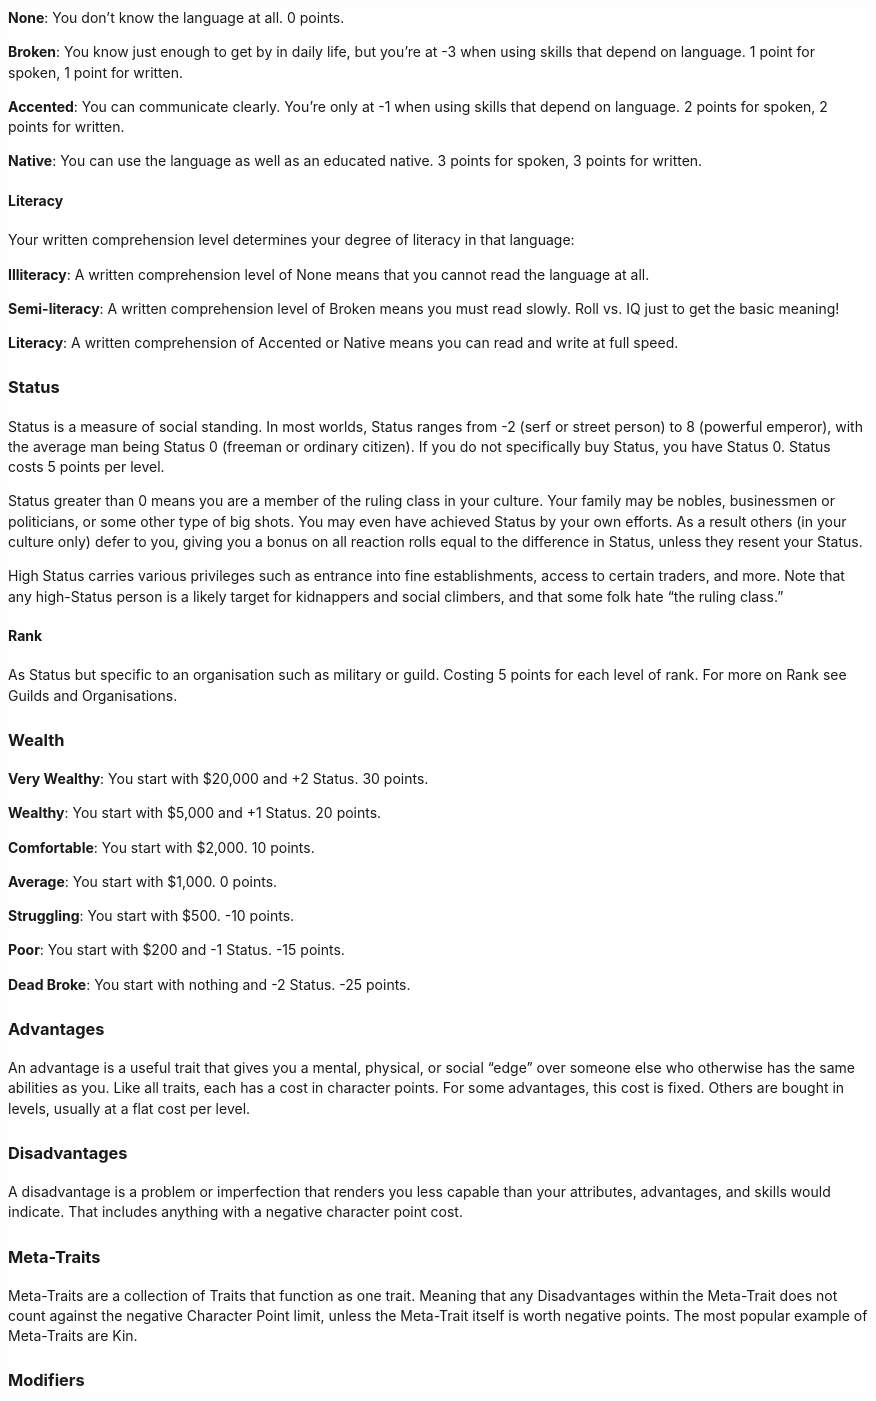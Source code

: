 **None**: You don’t know the language at all. 0 points.

**Broken**: You know just enough to get by in daily life, but you’re at -3 when using skills that depend on language. 1 point for spoken, 1 point for written.

**Accented**: You can communicate clearly. You’re only at -1 when using skills that depend on language. 2 points for spoken, 2 points for written.

**Native**: You can use the language as well as an educated native. 3 points for spoken, 3 points for written.
#### Literacy
Your written comprehension level determines your degree of literacy in that language:

**Illiteracy**: A written comprehension level of None means that you cannot read the language at all.

**Semi-literacy**: A written comprehension level of Broken means you must read slowly. Roll vs. IQ just to get the basic meaning!

**Literacy**: A written comprehension of Accented or Native means you can read and write at full speed.
### Status
Status is a measure of social standing. In most worlds, Status ranges from -2 (serf or street person) to 8 (powerful emperor), with the average man being Status 0 (freeman or ordinary citizen). If you do not specifically buy Status, you have Status 0. Status costs 5 points per level. 

Status greater than 0 means you are a member of the ruling class in your culture. Your family may be nobles, businessmen or politicians, or some other type of big shots. You may even have achieved Status by your own efforts. As a result others (in your culture only) defer to you, giving you a bonus on all reaction rolls equal to the difference in Status, unless they resent your Status.

High Status carries various privileges such as entrance into fine establishments, access to certain traders, and more. Note that any high-Status person is a likely target for kidnappers and social climbers, and that some folk hate “the ruling class.”
#### Rank
As Status but specific to an organisation such as military or guild. Costing 5 points for each level of rank.
For more on Rank see Guilds and Organisations.
### Wealth
**Very Wealthy**: You start with $20,000 and +2 Status. 30 points.

**Wealthy**: You start with $5,000 and +1 Status. 20 points.

**Comfortable**: You start with $2,000. 10 points.

**Average**: You start with $1,000. 0 points.

**Struggling**: You start with $500. -10 points. 

**Poor**: You start with $200 and -1 Status. -15 points.

**Dead Broke**: You start with nothing and -2 Status. -25 points.
### Advantages
An advantage is a useful trait that gives you a mental, physical, or social “edge” over someone else who otherwise has the same abilities as you. Like all traits, each has a cost in character points. For some advantages, this cost is fixed. Others are bought in levels, usually at a flat cost per level.
### Disadvantages
A disadvantage is a problem or imperfection that renders you less capable than your attributes, advantages, and skills would indicate. That includes anything with a negative character point cost.
### Meta-Traits
Meta-Traits are a collection of Traits that function as one trait. Meaning that any Disadvantages within the Meta-Trait does not count against the negative Character Point limit, unless the Meta-Trait itself is worth negative points. The most popular example of Meta-Traits are Kin.
### Modifiers